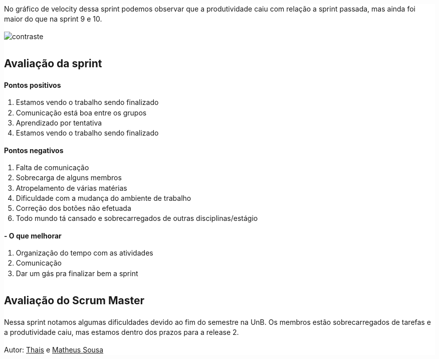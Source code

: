 No gráfico de velocity dessa sprint podemos observar que a produtividade caiu com relação a sprint passada, mas ainda foi maior do que na sprint 9 e 10.

<img src="{{ '/assets/img/capivaras/velocity_sprint_12.png' | prepend: site.baseurl }}" alt="contraste" width="700"/>

## Avaliação da sprint

**Pontos positivos**

1. Estamos vendo o trabalho sendo finalizado	
2. Comunicação está boa entre os grupos	
3. Aprendizado por tentativa
4. Estamos vendo o trabalho sendo finalizado

**Pontos negativos**

1. Falta de comunicação
2. Sobrecarga de alguns membros
3. Atropelamento de várias matérias
4. Dificuldade com a mudança do ambiente de trabalho
5. Correção dos botões não efetuada
6. Todo mundo tá cansado e sobrecarregados de outras disciplinas/estágio

**- O que melhorar**

1. Organização do tempo com as atividades
2. Comunicação
3. Dar um gás pra finalizar bem a sprint

## Avaliação do Scrum Master

Nessa sprint notamos algumas dificuldades devido ao fim do semestre na UnB. Os membros estão sobrecarregados de tarefas e a produtividade caiu, mas estamos dentro dos prazos para a release 2.

Autor: [Thais](https://github.com/thais-ra) e [Matheus Sousa](https://github.com/gatotabaco)